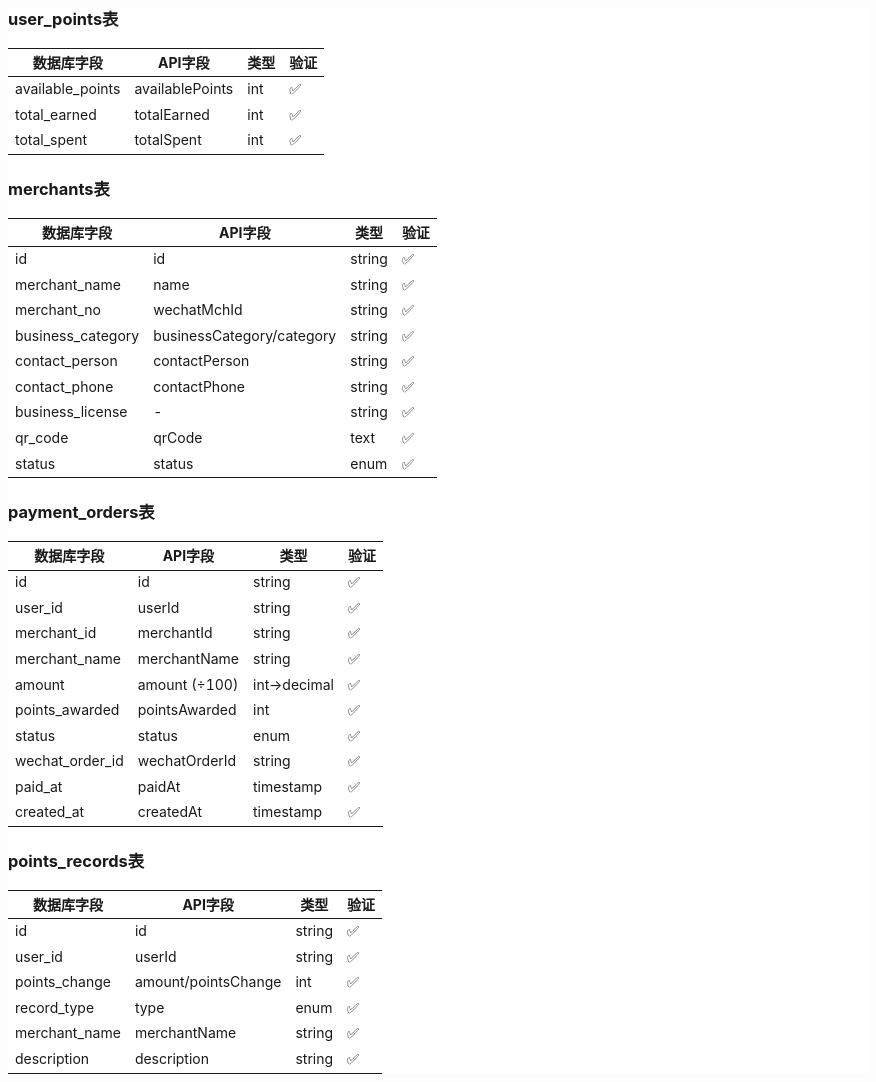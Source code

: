 ### user_points表
| 数据库字段 | API字段 | 类型 | 验证 |
|-----------|---------|------|------|
| available_points | availablePoints | int | ✅ |
| total_earned | totalEarned | int | ✅ |
| total_spent | totalSpent | int | ✅ |

### merchants表
| 数据库字段 | API字段 | 类型 | 验证 |
|-----------|---------|------|------|
| id | id | string | ✅ |
| merchant_name | name | string | ✅ |
| merchant_no | wechatMchId | string | ✅ |
| business_category | businessCategory/category | string | ✅ |
| contact_person | contactPerson | string | ✅ |
| contact_phone | contactPhone | string | ✅ |
| business_license | - | string | ✅ |
| qr_code | qrCode | text | ✅ |
| status | status | enum | ✅ |

### payment_orders表
| 数据库字段 | API字段 | 类型 | 验证 |
|-----------|---------|------|------|
| id | id | string | ✅ |
| user_id | userId | string | ✅ |
| merchant_id | merchantId | string | ✅ |
| merchant_name | merchantName | string | ✅ |
| amount | amount (÷100) | int→decimal | ✅ |
| points_awarded | pointsAwarded | int | ✅ |
| status | status | enum | ✅ |
| wechat_order_id | wechatOrderId | string | ✅ |
| paid_at | paidAt | timestamp | ✅ |
| created_at | createdAt | timestamp | ✅ |

### points_records表
| 数据库字段 | API字段 | 类型 | 验证 |
|-----------|---------|------|------|
| id | id | string | ✅ |
| user_id | userId | string | ✅ |
| points_change | amount/pointsChange | int | ✅ |
| record_type | type | enum | ✅ |
| merchant_name | merchantName | string | ✅ |
| description | description | string | ✅ |